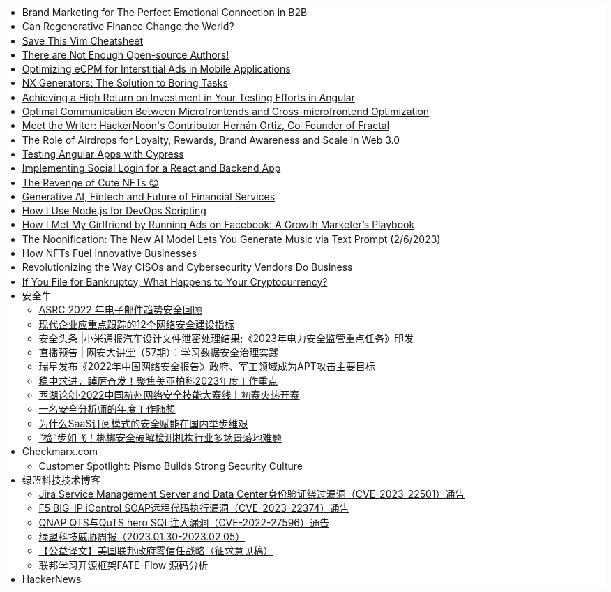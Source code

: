   - [Brand Marketing for The Perfect Emotional Connection in B2B](https://hackernoon.com/brand-marketing-for-the-perfect-emotional-connection-in-b2b?source=rss)
  - [Can Regenerative Finance Change the World?](https://hackernoon.com/can-regenerative-finance-change-the-world?source=rss)
  - [Save This Vim Cheatsheet](https://hackernoon.com/save-this-vim-cheatsheet?source=rss)
  - [There are Not Enough Open-source Authors!](https://hackernoon.com/there-are-not-enough-open-source-authors?source=rss)
  - [Optimizing eCPM for Interstitial Ads in Mobile Applications](https://hackernoon.com/optimizing-ecpm-for-interstitial-ads-in-mobile-applications?source=rss)
  - [NX Generators: The Solution to Boring Tasks](https://hackernoon.com/nx-generators-the-solution-to-boring-tasks?source=rss)
  - [Achieving a High Return on Investment in Your Testing Efforts in Angular](https://hackernoon.com/achieving-a-high-return-on-investment-in-your-testing-efforts-in-angular?source=rss)
  - [Optimal Communication Between Microfrontends and Cross-microfrontend Optimization](https://hackernoon.com/optimal-communication-between-microfrontends-and-cross-microfrontend-optimization?source=rss)
  - [Meet the Writer: HackerNoon's Contributor Hernán Ortiz, Co-Founder of Fractal](https://hackernoon.com/meet-the-writer-hacker-noons-contributor-hernan-ortiz-co-founder-of-fractal?source=rss)
  - [The Role of Airdrops for Loyalty, Rewards, Brand Awareness and Scale in Web 3.0](https://hackernoon.com/the-role-of-airdrops-for-loyalty-rewards-brand-awareness-and-scale-in-web-30?source=rss)
  - [Testing Angular Apps with Cypress](https://hackernoon.com/testing-angular-apps-with-cypress?source=rss)
  - [Implementing Social Login for a React and Backend App](https://hackernoon.com/implementing-social-login-for-a-react-and-backend-app?source=rss)
  - [The Revenge of Cute NFTs 😊](https://hackernoon.com/the-revenge-of-cute-nfts?source=rss)
  - [Generative AI, Fintech and Future of Financial Services](https://hackernoon.com/generative-ai-fintech-and-future-of-financial-services?source=rss)
  - [How I Use Node.js for DevOps Scripting](https://hackernoon.com/how-i-use-nodejs-for-devops-scripting?source=rss)
  - [How I Met My Girlfriend by Running Ads on Facebook: A Growth Marketer’s Playbook](https://hackernoon.com/how-i-met-my-girlfriend-by-running-ads-on-facebook-a-growth-marketers-playbook?source=rss)
  - [The Noonification: The New AI Model Lets You Generate Music via Text Prompt (2/6/2023)](https://hackernoon.com/2-6-2023-noonification?source=rss)
  - [How NFTs Fuel Innovative Businesses](https://hackernoon.com/how-nfts-fuel-innovative-businesses?source=rss)
  - [Revolutionizing the Way CISOs and Cybersecurity Vendors Do Business](https://hackernoon.com/revolutionizing-the-way-cisos-and-cybersecurity-vendors-do-business?source=rss)
  - [If You File for Bankruptcy, What Happens to Your Cryptocurrency?](https://hackernoon.com/if-you-file-for-bankruptcy-what-happens-to-your-cryptocurrency?source=rss)
- 安全牛
  - [ASRC 2022 年电子邮件趋势安全回顾](https://www.aqniu.com/homenews/93478.html)
  - [现代企业应重点跟踪的12个网络安全建设指标](https://www.aqniu.com/hometop/93467.html)
  - [安全头条 |小米通报汽车设计文件泄密处理结果;《2023年电力安全监管重点任务》印发](https://www.aqniu.com/homenews/93471.html)
  - [直播预告 | 网安大讲堂（57期）：学习数据安全治理实践](https://www.aqniu.com/homenews/93468.html)
  - [瑞星发布《2022年中国网络安全报告》政府、军工领域成为APT攻击主要目标](https://www.aqniu.com/vendor/93461.html)
  - [稳中求进，踔厉奋发！聚焦美亚柏科2023年度工作重点](https://www.aqniu.com/vendor/93453.html)
  - [西湖论剑·2022中国杭州网络安全技能大赛线上初赛火热开赛](https://www.aqniu.com/vendor/93443.html)
  - [一名安全分析师的年度工作随想](https://www.aqniu.com/zhuanti/dynamic/93428.html)
  - [为什么SaaS订阅模式的安全赋能在国内举步维艰](https://www.aqniu.com/zhuanti/dynamic/93427.html)
  - [“检”步如飞！梆梆安全破解检测机构行业多场景落地难题](https://www.aqniu.com/vendor/93429.html)
- Checkmarx.com
  - [Customer Spotlight: Pismo Builds Strong Security Culture](https://checkmarx.com/blog/customer-spotlight-pismo-builds-strong-security-culture/)
- 绿盟科技技术博客
  - [Jira Service Management Server and Data Center身份验证绕过漏洞（CVE-2023-22501）通告](http://blog.nsfocus.net/jira-service-management-server-and-data-centercve-2023-22501/)
  - [F5 BIG-IP iControl SOAP远程代码执行漏洞（CVE-2023-22374）通告](http://blog.nsfocus.net/f5-big-ip-icontrol-soapcve-2023-22374/)
  - [QNAP QTS与QuTS hero SQL注入漏洞（CVE-2022-27596）通告](http://blog.nsfocus.net/qnap-qtsquts-hero-sqlcve-2022-27596/)
  - [绿盟科技威胁周报（2023.01.30-2023.02.05）](http://blog.nsfocus.net/weeklyreport202306/)
  - [【公益译文】美国联邦政府零信任战略（征求意见稿）](http://blog.nsfocus.net/0trust/)
  - [联邦学习开源框架FATE-Flow 源码分析](http://blog.nsfocus.net/fate-flow/)
- HackerNews
